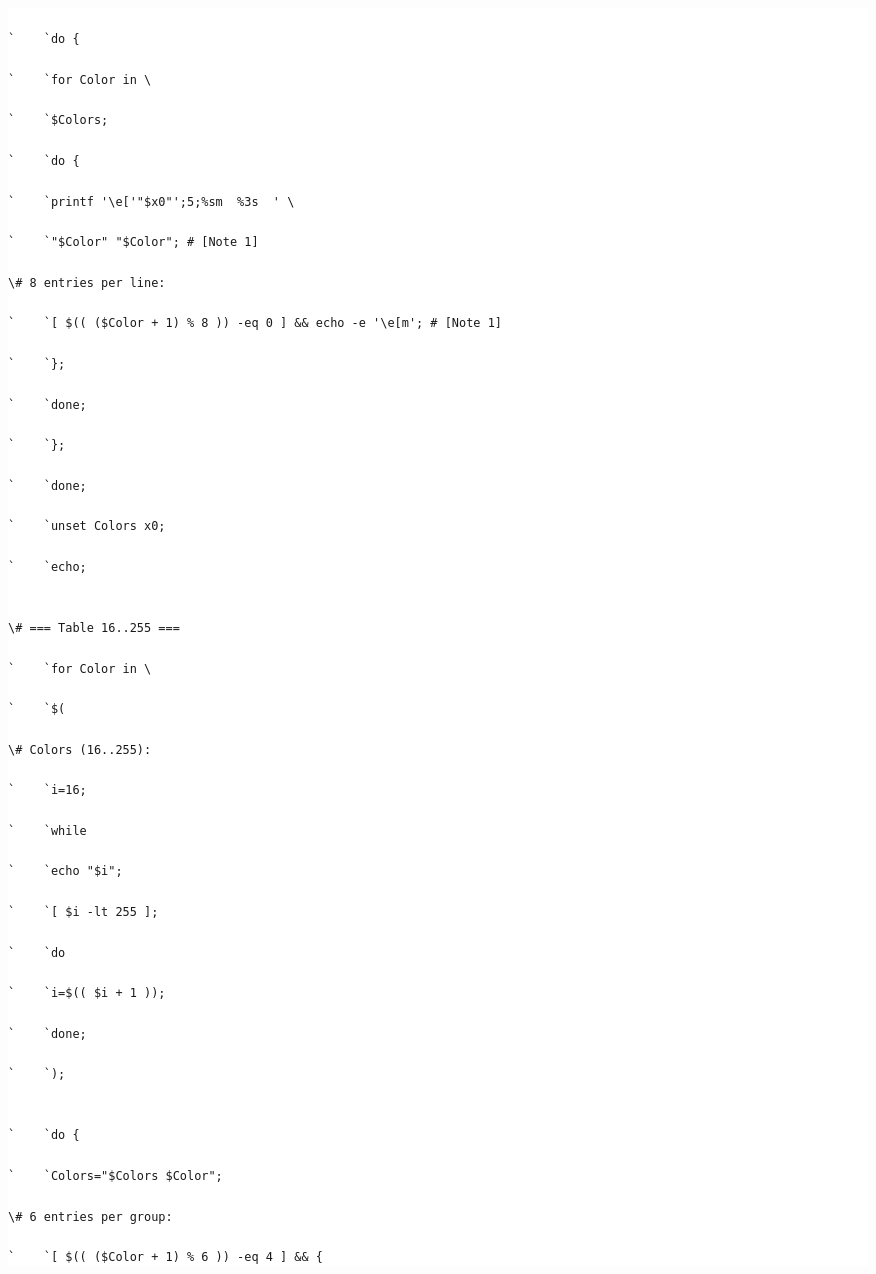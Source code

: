 ``` shell

`    `do {

`    `for Color in \

`    `$Colors;

`    `do {

`    `printf '\e['"$x0"';5;%sm  %3s  ' \

`    `"$Color" "$Color"; # [Note 1]

\# 8 entries per line:

`    `[ $(( ($Color + 1) % 8 )) -eq 0 ] && echo -e '\e[m'; # [Note 1]

`    `};

`    `done;

`    `};

`    `done;

`    `unset Colors x0;

`    `echo;


\# === Table 16..255 ===

`    `for Color in \

`    `$(

\# Colors (16..255):

`    `i=16;

`    `while

`    `echo "$i";

`    `[ $i -lt 255 ];

`    `do

`    `i=$(( $i + 1 ));

`    `done;

`    `);


`    `do {

`    `Colors="$Colors $Color";

\# 6 entries per group:

`    `[ $(( ($Color + 1) % 6 )) -eq 4 ] && {

```